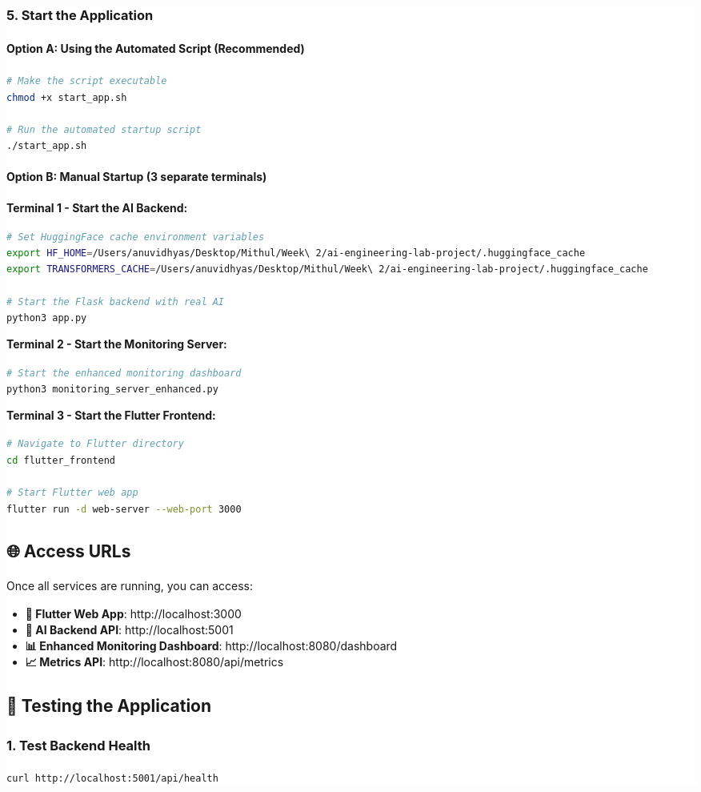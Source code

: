 ### 5. Start the Application

#### Option A: Using the Automated Script (Recommended)

```bash
# Make the script executable
chmod +x start_app.sh

# Run the automated startup script
./start_app.sh
```

#### Option B: Manual Startup (3 separate terminals)

**Terminal 1 - Start the AI Backend:**
```bash
# Set HuggingFace cache environment variables
export HF_HOME=/Users/anuvidhyas/Desktop/Mithul/Week\ 2/ai-engineering-lab-project/.huggingface_cache
export TRANSFORMERS_CACHE=/Users/anuvidhyas/Desktop/Mithul/Week\ 2/ai-engineering-lab-project/.huggingface_cache

# Start the Flask backend with real AI
python3 app.py
```

**Terminal 2 - Start the Monitoring Server:**
```bash
# Start the enhanced monitoring dashboard
python3 monitoring_server_enhanced.py
```

**Terminal 3 - Start the Flutter Frontend:**
```bash
# Navigate to Flutter directory
cd flutter_frontend

# Start Flutter web app
flutter run -d web-server --web-port 3000
```

## 🌐 Access URLs

Once all services are running, you can access:

- **🎨 Flutter Web App**: http://localhost:3000
- **🤖 AI Backend API**: http://localhost:5001
- **📊 Enhanced Monitoring Dashboard**: http://localhost:8080/dashboard
- **📈 Metrics API**: http://localhost:8080/api/metrics

## 🧪 Testing the Application

### 1. Test Backend Health
```bash
curl http://localhost:5001/api/health
```
